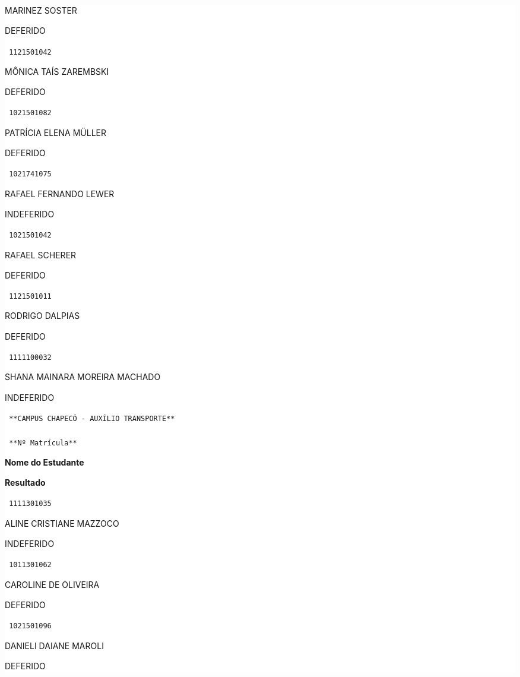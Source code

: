    MARINEZ SOSTER

   DEFERIDO

     1121501042

   MÔNICA TAÍS ZAREMBSKI

   DEFERIDO

     1021501082

   PATRÍCIA ELENA MÜLLER

   DEFERIDO

     1021741075

   RAFAEL FERNANDO LEWER

   INDEFERIDO

     1021501042

   RAFAEL SCHERER

   DEFERIDO

     1121501011

   RODRIGO DALPIAS

   DEFERIDO

     1111100032

   SHANA MAINARA MOREIRA MACHADO

   INDEFERIDO

     **CAMPUS CHAPECÓ - AUXÍLIO TRANSPORTE**

     **Nº Matrícula**

   **Nome do Estudante**

   **Resultado**

     1111301035

   ALINE CRISTIANE MAZZOCO

   INDEFERIDO

     1011301062

   CAROLINE DE OLIVEIRA

   DEFERIDO

     1021501096

   DANIELI DAIANE MAROLI

   DEFERIDO
